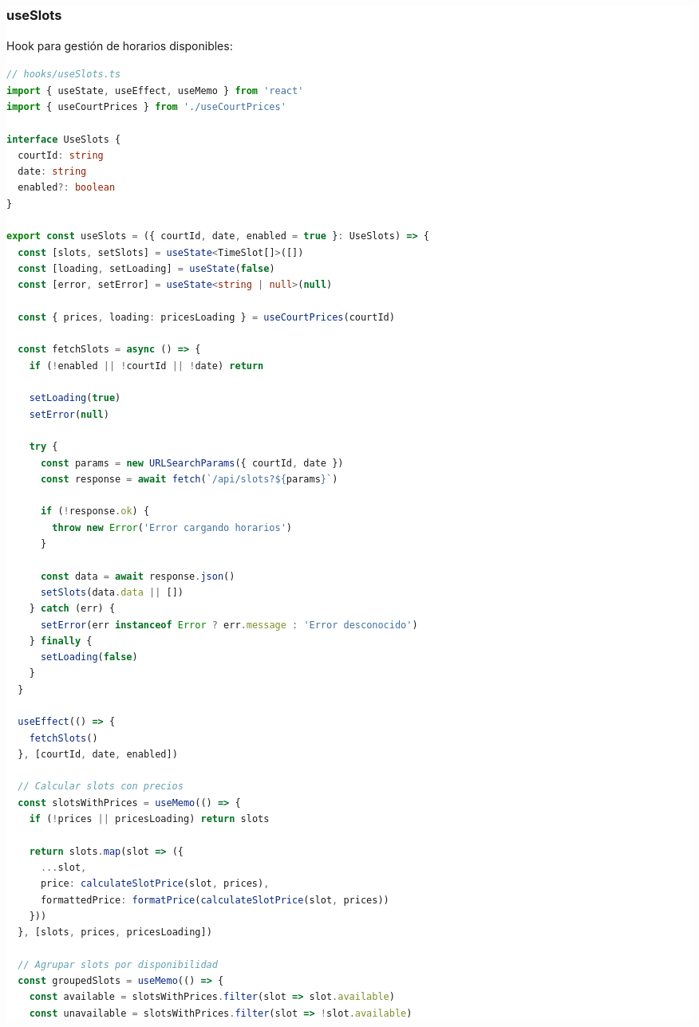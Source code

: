 ### useSlots

Hook para gestión de horarios disponibles:

```typescript
// hooks/useSlots.ts
import { useState, useEffect, useMemo } from 'react'
import { useCourtPrices } from './useCourtPrices'

interface UseSlots {
  courtId: string
  date: string
  enabled?: boolean
}

export const useSlots = ({ courtId, date, enabled = true }: UseSlots) => {
  const [slots, setSlots] = useState<TimeSlot[]>([])
  const [loading, setLoading] = useState(false)
  const [error, setError] = useState<string | null>(null)
  
  const { prices, loading: pricesLoading } = useCourtPrices(courtId)
  
  const fetchSlots = async () => {
    if (!enabled || !courtId || !date) return
    
    setLoading(true)
    setError(null)
    
    try {
      const params = new URLSearchParams({ courtId, date })
      const response = await fetch(`/api/slots?${params}`)
      
      if (!response.ok) {
        throw new Error('Error cargando horarios')
      }
      
      const data = await response.json()
      setSlots(data.data || [])
    } catch (err) {
      setError(err instanceof Error ? err.message : 'Error desconocido')
    } finally {
      setLoading(false)
    }
  }
  
  useEffect(() => {
    fetchSlots()
  }, [courtId, date, enabled])
  
  // Calcular slots con precios
  const slotsWithPrices = useMemo(() => {
    if (!prices || pricesLoading) return slots
    
    return slots.map(slot => ({
      ...slot,
      price: calculateSlotPrice(slot, prices),
      formattedPrice: formatPrice(calculateSlotPrice(slot, prices))
    }))
  }, [slots, prices, pricesLoading])
  
  // Agrupar slots por disponibilidad
  const groupedSlots = useMemo(() => {
    const available = slotsWithPrices.filter(slot => slot.available)
    const unavailable = slotsWithPrices.filter(slot => !slot.available)
```